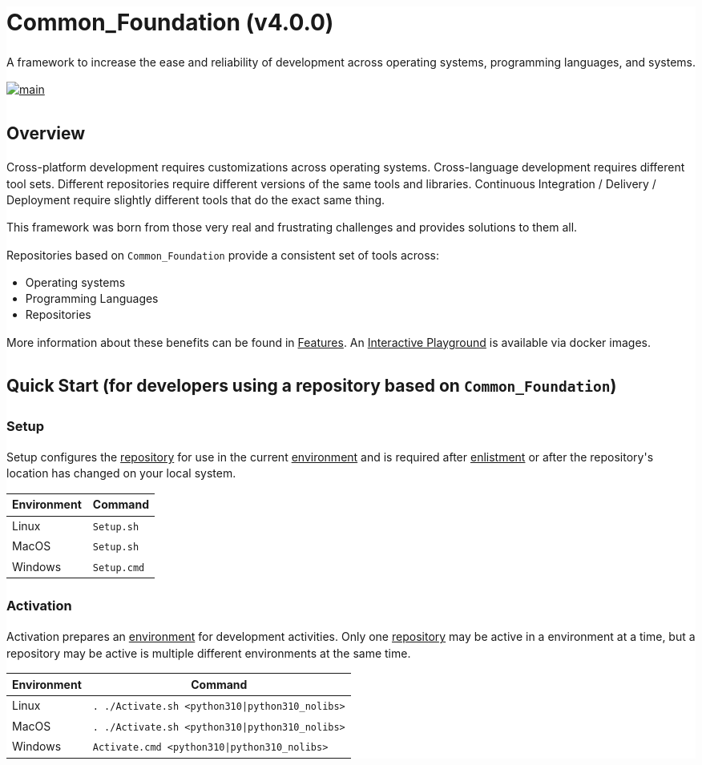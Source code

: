 # Common_Foundation (v4.0.0)

A framework to increase the ease and reliability of development across operating systems, programming languages, and systems.

[![main](https://github.com/davidbrownell/v4-Common_Foundation/actions/workflows/main.yaml/badge.svg)](https://github.com/davidbrownell/v4-Common_Foundation/actions/workflows/main.yaml)

## Overview

Cross-platform development requires customizations across operating systems. Cross-language development requires different tool sets. Different repositories require different versions of the same tools and libraries. Continuous Integration / Delivery / Deployment require slightly different tools that do the exact same thing.

This framework was born from those very real and frustrating challenges and provides solutions to them all.

Repositories based on `Common_Foundation` provide a consistent set of tools across:

- Operating systems
- Programming Languages
- Repositories

More information about these benefits can be found in [Features](#features). An [Interactive Playground](#interactive-playground) is available via docker images.

## Quick Start (for developers using a repository based on `Common_Foundation`)

### Setup

Setup configures the [repository](#repository) for use in the current [environment](#environment) and is required after [enlistment](#enlistment) or after
the repository's location has changed on your local system.

| Environment | Command     |
|-------------|-------------|
| Linux       | `Setup.sh`  |
| MacOS       | `Setup.sh`  |
| Windows     | `Setup.cmd` |

### Activation

Activation prepares an [environment](#environment) for development activities. Only one [repository](#repository) may be active in a environment at a time, but a repository may be active is multiple different environments at the same time.

| Environment | Command                                         |
|-------------|-------------------------------------------------|
| Linux       | `. ./Activate.sh <python310\|python310_nolibs>` |
| MacOS       | `. ./Activate.sh <python310\|python310_nolibs>` |
| Windows     | `Activate.cmd <python310\|python310_nolibs>`    |
